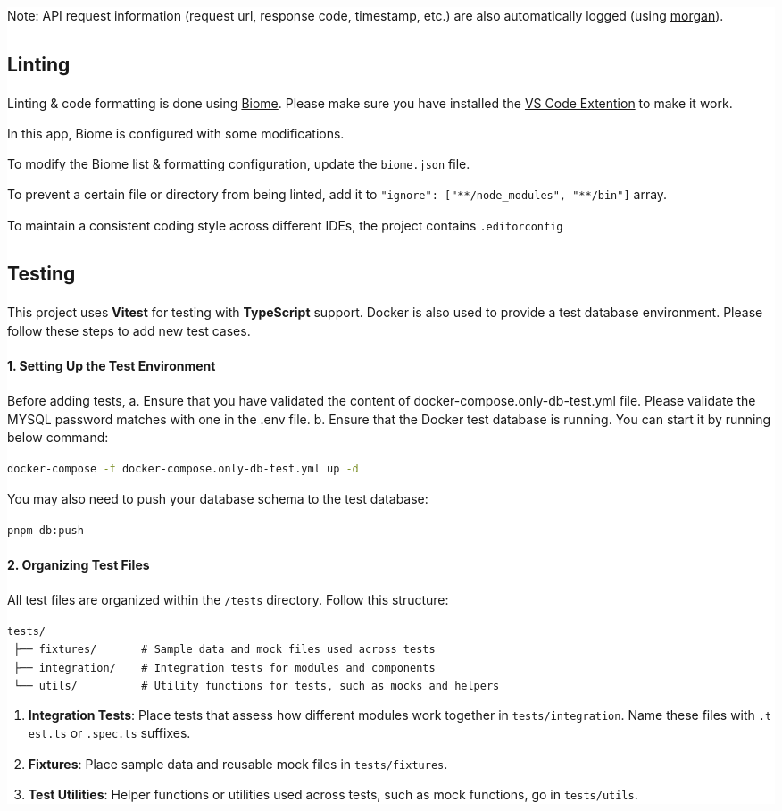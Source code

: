 Note: API request information (request url, response code, timestamp, etc.) are also automatically logged (using [morgan](https://github.com/expressjs/morgan)).

## Linting

Linting & code formatting is done using [Biome](https://biomejs.dev). Please make sure you have installed the [VS Code Extention](https://marketplace.visualstudio.com/items?itemName=biomejs.biome) to make it work.

In this app, Biome is configured with some modifications.

To modify the Biome list & formatting configuration, update the `biome.json` file.

To prevent a certain file or directory from being linted, add it to `"ignore": ["**/node_modules", "**/bin"]` array.

To maintain a consistent coding style across different IDEs, the project contains `.editorconfig`


## Testing

This project uses **Vitest** for testing with **TypeScript** support. Docker is also used to provide a test database environment. Please follow these steps to add new test cases.

#### 1. Setting Up the Test Environment

Before adding tests, 
a. Ensure that you have validated the content of docker-compose.only-db-test.yml file. Please validate the MYSQL password matches with one in the .env file.
b. Ensure that the Docker test database is running. You can start it by running below command:

```bash
docker-compose -f docker-compose.only-db-test.yml up -d
```

You may also need to push your database schema to the test database:

```bash
pnpm db:push
```

#### 2. Organizing Test Files

All test files are organized within the `/tests` directory. Follow this structure:

```
tests/
 ├── fixtures/       # Sample data and mock files used across tests
 ├── integration/    # Integration tests for modules and components
 └── utils/          # Utility functions for tests, such as mocks and helpers
```

1. **Integration Tests**: Place tests that assess how different modules work together in `tests/integration`. Name these files with `.test.ts` or `.spec.ts` suffixes.

2. **Fixtures**: Place sample data and reusable mock files in `tests/fixtures`.

3. **Test Utilities**: Helper functions or utilities used across tests, such as mock functions, go in `tests/utils`.
